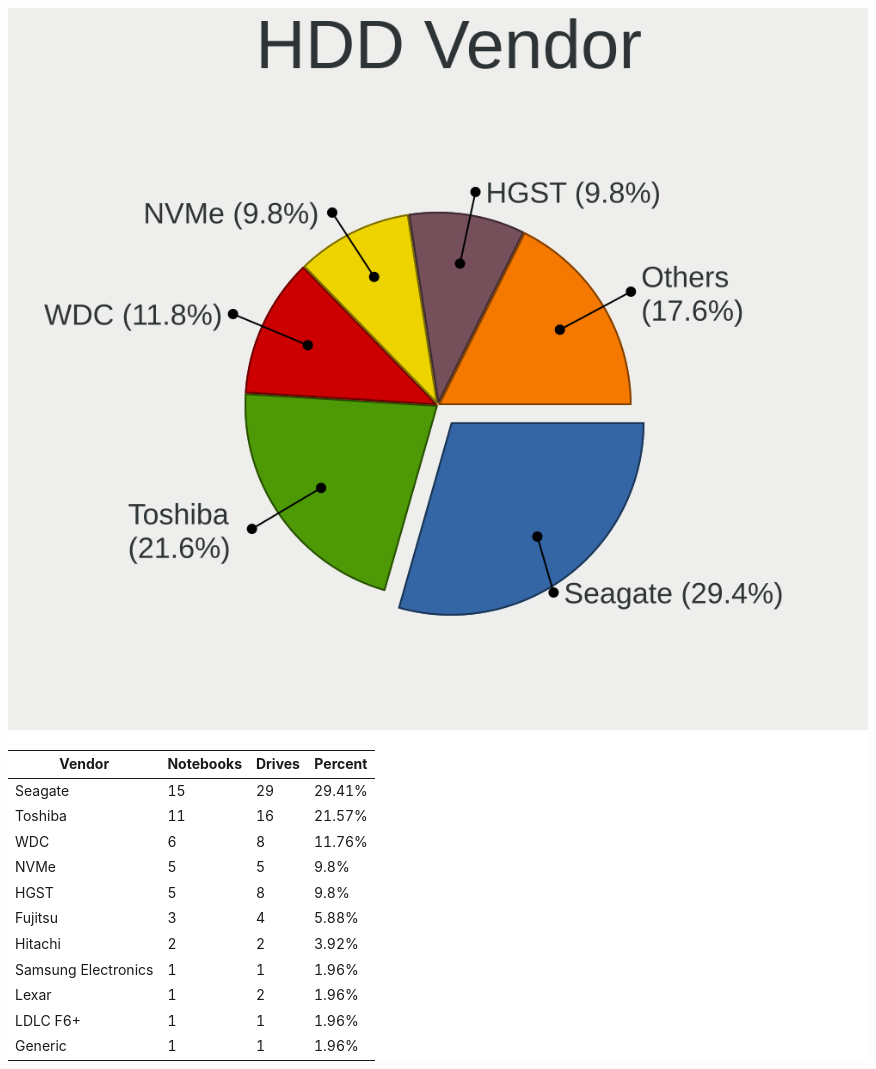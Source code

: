 ![HDD Vendor](./images/pie_chart_bsd/drive_hdd_vendor.svg)


| Vendor              | Notebooks | Drives | Percent |
|---------------------|-----------|--------|---------|
| Seagate             | 15        | 29     | 29.41%  |
| Toshiba             | 11        | 16     | 21.57%  |
| WDC                 | 6         | 8      | 11.76%  |
| NVMe                | 5         | 5      | 9.8%    |
| HGST                | 5         | 8      | 9.8%    |
| Fujitsu             | 3         | 4      | 5.88%   |
| Hitachi             | 2         | 2      | 3.92%   |
| Samsung Electronics | 1         | 1      | 1.96%   |
| Lexar               | 1         | 2      | 1.96%   |
| LDLC F6+            | 1         | 1      | 1.96%   |
| Generic             | 1         | 1      | 1.96%   |
